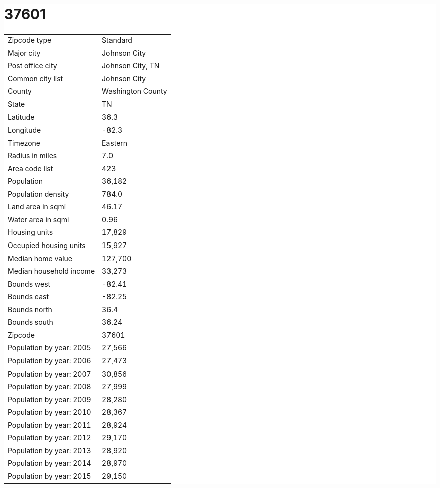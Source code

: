 37601
=====
|||
|--|--|
|Zipcode type|Standard|
|Major city|Johnson City|
|Post office city|Johnson City, TN|
|Common city list|Johnson City|
|County|Washington County|
|State|TN|
|Latitude|36.3|
|Longitude|-82.3|
|Timezone|Eastern|
|Radius in miles|7.0|
|Area code list|423|
|Population|36,182|
|Population density|784.0|
|Land area in sqmi|46.17|
|Water area in sqmi|0.96|
|Housing units|17,829|
|Occupied housing units|15,927|
|Median home value|127,700|
|Median household income|33,273|
|Bounds west|-82.41|
|Bounds east|-82.25|
|Bounds north|36.4|
|Bounds south|36.24|
|Zipcode|37601|
|Population by year: 2005|27,566|
|Population by year: 2006|27,473|
|Population by year: 2007|30,856|
|Population by year: 2008|27,999|
|Population by year: 2009|28,280|
|Population by year: 2010|28,367|
|Population by year: 2011|28,924|
|Population by year: 2012|29,170|
|Population by year: 2013|28,920|
|Population by year: 2014|28,970|
|Population by year: 2015|29,150|